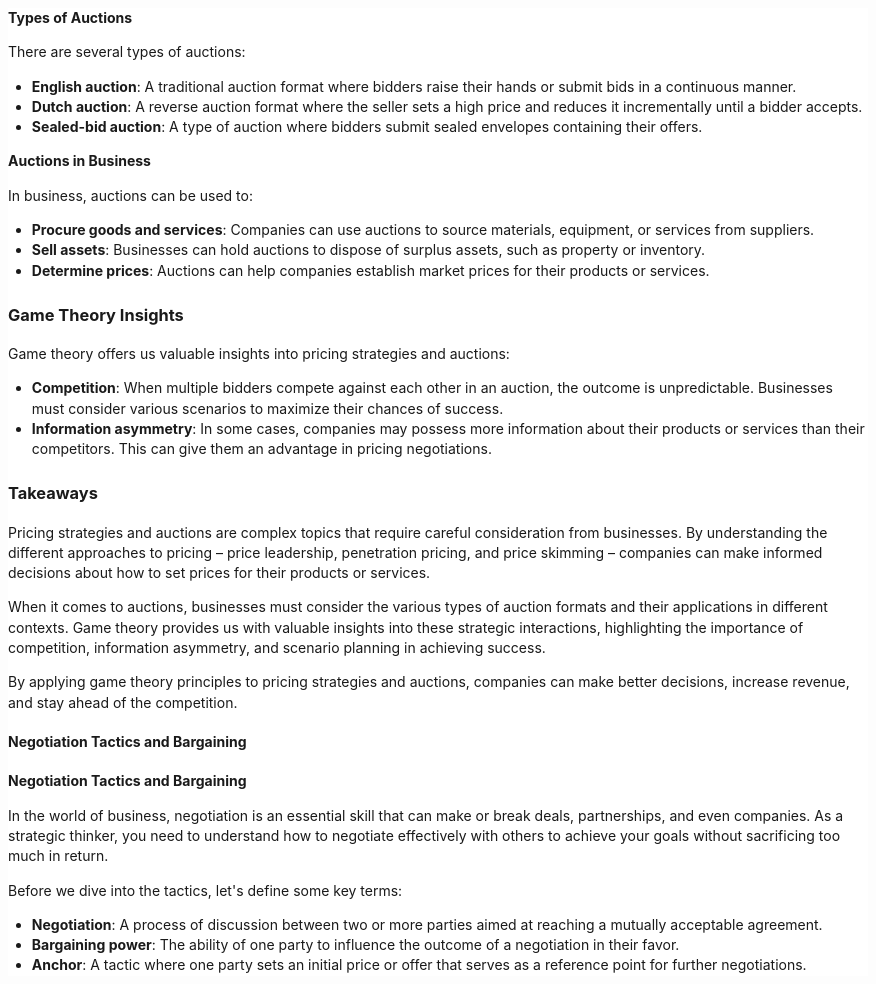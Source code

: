 **Types of Auctions**

There are several types of auctions:

*   **English auction**: A traditional auction format where bidders raise their hands or submit bids in a continuous manner.
*   **Dutch auction**: A reverse auction format where the seller sets a high price and reduces it incrementally until a bidder accepts.
*   **Sealed-bid auction**: A type of auction where bidders submit sealed envelopes containing their offers.

**Auctions in Business**

In business, auctions can be used to:

*   **Procure goods and services**: Companies can use auctions to source materials, equipment, or services from suppliers.
*   **Sell assets**: Businesses can hold auctions to dispose of surplus assets, such as property or inventory.
*   **Determine prices**: Auctions can help companies establish market prices for their products or services.

### Game Theory Insights

Game theory offers us valuable insights into pricing strategies and auctions:

*   **Competition**: When multiple bidders compete against each other in an auction, the outcome is unpredictable. Businesses must consider various scenarios to maximize their chances of success.
*   **Information asymmetry**: In some cases, companies may possess more information about their products or services than their competitors. This can give them an advantage in pricing negotiations.

### Takeaways

Pricing strategies and auctions are complex topics that require careful consideration from businesses. By understanding the different approaches to pricing – price leadership, penetration pricing, and price skimming – companies can make informed decisions about how to set prices for their products or services.

When it comes to auctions, businesses must consider the various types of auction formats and their applications in different contexts. Game theory provides us with valuable insights into these strategic interactions, highlighting the importance of competition, information asymmetry, and scenario planning in achieving success.

By applying game theory principles to pricing strategies and auctions, companies can make better decisions, increase revenue, and stay ahead of the competition.

#### Negotiation Tactics and Bargaining
**Negotiation Tactics and Bargaining**

In the world of business, negotiation is an essential skill that can make or break deals, partnerships, and even companies. As a strategic thinker, you need to understand how to negotiate effectively with others to achieve your goals without sacrificing too much in return.

Before we dive into the tactics, let's define some key terms:

* **Negotiation**: A process of discussion between two or more parties aimed at reaching a mutually acceptable agreement.
* **Bargaining power**: The ability of one party to influence the outcome of a negotiation in their favor.
* **Anchor**: A tactic where one party sets an initial price or offer that serves as a reference point for further negotiations.
